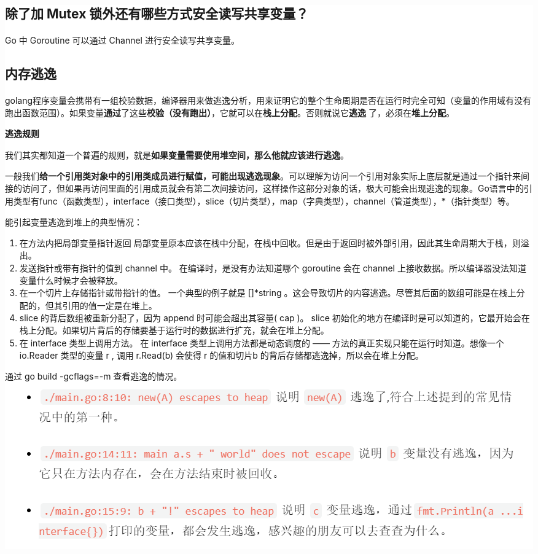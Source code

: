 ## 除了加 Mutex 锁外还有哪些方式安全读写共享变量？

Go 中 Goroutine 可以通过 Channel 进行安全读写共享变量。

## 内存逃逸

golang程序变量会携带有一组校验数据，编译器用来做逃逸分析，用来证明它的整个生命周期是否在运行时完全可知（变量的作用域有没有跑出函数范围）。如果变量**通过**了这些**校验（没有跑出）**，它就可以在**栈上分配**。否则就说它**逃逸** 了，必须在**堆上分配**。

**逃逸规则**

我们其实都知道一个普遍的规则，就是**如果变量需要使用堆空间，那么他就应该进行逃逸**。

一般我们**给一个引用类对象中的引用类成员进行赋值，可能出现逃逸现象**。可以理解为访问一个引用对象实际上底层就是通过一个指针来间接的访问了，但如果再访问里面的引用成员就会有第二次间接访问，这样操作这部分对象的话，极大可能会出现逃逸的现象。Go语言中的引用类型有func（函数类型），interface（接口类型），slice（切片类型），map（字典类型），channel（管道类型），*（指针类型）等。

能引起变量逃逸到堆上的典型情况：

1. 在方法内把局部变量指针返回 局部变量原本应该在栈中分配，在栈中回收。但是由于返回时被外部引用，因此其生命周期大于栈，则溢出。
2. 发送指针或带有指针的值到 channel 中。 在编译时，是没有办法知道哪个 goroutine 会在 channel 上接收数据。所以编译器没法知道变量什么时候才会被释放。
3. 在一个切片上存储指针或带指针的值。 一个典型的例子就是 []*string 。这会导致切片的内容逃逸。尽管其后面的数组可能是在栈上分配的，但其引用的值一定是在堆上。
4. slice 的背后数组被重新分配了，因为 append 时可能会超出其容量( cap )。 slice 初始化的地方在编译时是可以知道的，它最开始会在栈上分配。如果切片背后的存储要基于运行时的数据进行扩充，就会在堆上分配。
5. 在 interface 类型上调用方法。 在 interface 类型上调用方法都是动态调度的 —— 方法的真正实现只能在运行时知道。想像一个 io.Reader 类型的变量 r , 调用 r.Read(b) 会使得 r 的值和切片b 的背后存储都逃逸掉，所以会在堆上分配。

通过 go build -gcflags=-m 查看逃逸的情况。![img](../assets/1648799117714-9c8a7de9-9fa4-47c9-a046-48f2c4307f96.png)